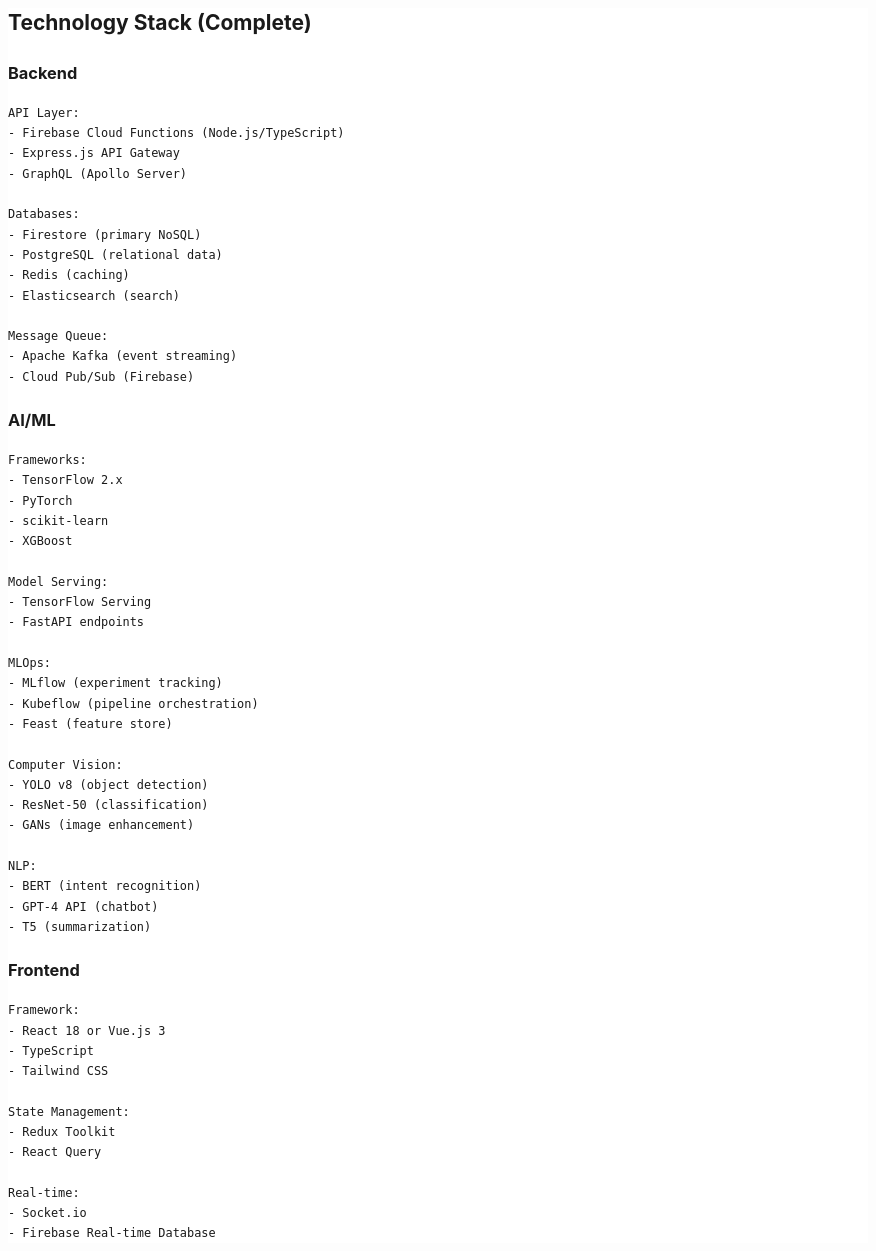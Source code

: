 ## Technology Stack (Complete)

### Backend
```
API Layer:
- Firebase Cloud Functions (Node.js/TypeScript)
- Express.js API Gateway
- GraphQL (Apollo Server)

Databases:
- Firestore (primary NoSQL)
- PostgreSQL (relational data)
- Redis (caching)
- Elasticsearch (search)

Message Queue:
- Apache Kafka (event streaming)
- Cloud Pub/Sub (Firebase)
```

### AI/ML
```
Frameworks:
- TensorFlow 2.x
- PyTorch
- scikit-learn
- XGBoost

Model Serving:
- TensorFlow Serving
- FastAPI endpoints

MLOps:
- MLflow (experiment tracking)
- Kubeflow (pipeline orchestration)
- Feast (feature store)

Computer Vision:
- YOLO v8 (object detection)
- ResNet-50 (classification)
- GANs (image enhancement)

NLP:
- BERT (intent recognition)
- GPT-4 API (chatbot)
- T5 (summarization)
```

### Frontend
```
Framework:
- React 18 or Vue.js 3
- TypeScript
- Tailwind CSS

State Management:
- Redux Toolkit
- React Query

Real-time:
- Socket.io
- Firebase Real-time Database

```